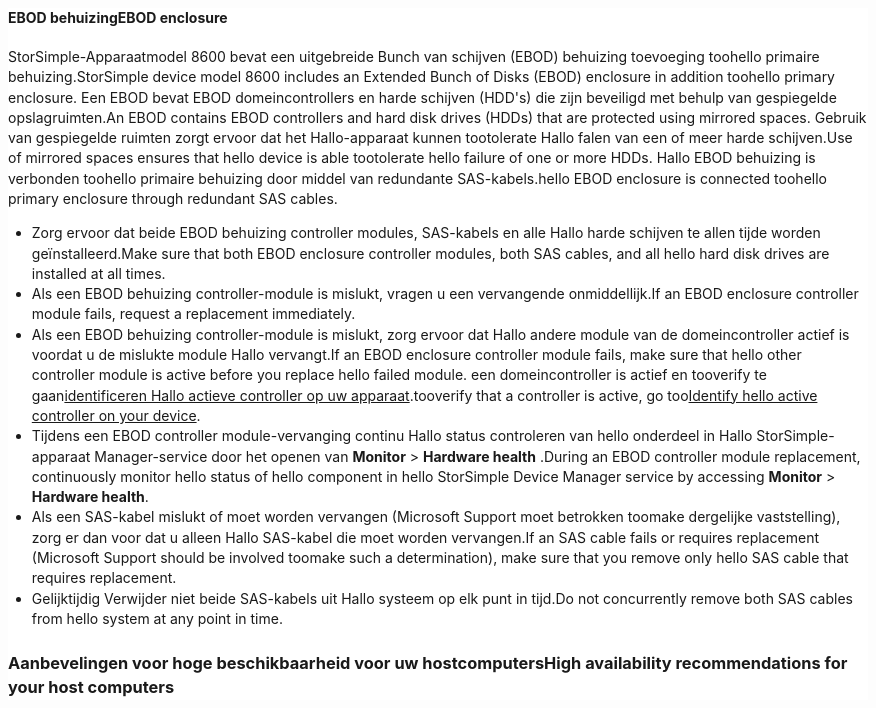 #### <a name="ebod-enclosure"></a><span data-ttu-id="7da96-397">EBOD behuizing</span><span class="sxs-lookup"><span data-stu-id="7da96-397">EBOD enclosure</span></span>

<span data-ttu-id="7da96-398">StorSimple-Apparaatmodel 8600 bevat een uitgebreide Bunch van schijven (EBOD) behuizing toevoeging toohello primaire behuizing.</span><span class="sxs-lookup"><span data-stu-id="7da96-398">StorSimple device model 8600 includes an Extended Bunch of Disks (EBOD) enclosure in addition toohello primary enclosure.</span></span> <span data-ttu-id="7da96-399">Een EBOD bevat EBOD domeincontrollers en harde schijven (HDD's) die zijn beveiligd met behulp van gespiegelde opslagruimten.</span><span class="sxs-lookup"><span data-stu-id="7da96-399">An EBOD contains EBOD controllers and hard disk drives (HDDs) that are protected using mirrored spaces.</span></span> <span data-ttu-id="7da96-400">Gebruik van gespiegelde ruimten zorgt ervoor dat het Hallo-apparaat kunnen tootolerate Hallo falen van een of meer harde schijven.</span><span class="sxs-lookup"><span data-stu-id="7da96-400">Use of mirrored spaces ensures that hello device is able tootolerate hello failure of one or more HDDs.</span></span> <span data-ttu-id="7da96-401">Hallo EBOD behuizing is verbonden toohello primaire behuizing door middel van redundante SAS-kabels.</span><span class="sxs-lookup"><span data-stu-id="7da96-401">hello EBOD enclosure is connected toohello primary enclosure through redundant SAS cables.</span></span>

* <span data-ttu-id="7da96-402">Zorg ervoor dat beide EBOD behuizing controller modules, SAS-kabels en alle Hallo harde schijven te allen tijde worden geïnstalleerd.</span><span class="sxs-lookup"><span data-stu-id="7da96-402">Make sure that both EBOD enclosure controller modules, both SAS cables, and all hello hard disk drives are installed at all times.</span></span>
* <span data-ttu-id="7da96-403">Als een EBOD behuizing controller-module is mislukt, vragen u een vervangende onmiddellijk.</span><span class="sxs-lookup"><span data-stu-id="7da96-403">If an EBOD enclosure controller module fails, request a replacement immediately.</span></span>
* <span data-ttu-id="7da96-404">Als een EBOD behuizing controller-module is mislukt, zorg ervoor dat Hallo andere module van de domeincontroller actief is voordat u de mislukte module Hallo vervangt.</span><span class="sxs-lookup"><span data-stu-id="7da96-404">If an EBOD enclosure controller module fails, make sure that hello other controller module is active before you replace hello failed module.</span></span> <span data-ttu-id="7da96-405">een domeincontroller is actief en tooverify te gaan[identificeren Hallo actieve controller op uw apparaat](storsimple-8000-controller-replacement.md#identify-the-active-controller-on-your-device).</span><span class="sxs-lookup"><span data-stu-id="7da96-405">tooverify that a controller is active, go too[Identify hello active controller on your device](storsimple-8000-controller-replacement.md#identify-the-active-controller-on-your-device).</span></span>
* <span data-ttu-id="7da96-406">Tijdens een EBOD controller module-vervanging continu Hallo status controleren van hello onderdeel in Hallo StorSimple-apparaat Manager-service door het openen van **Monitor** > **Hardware health** .</span><span class="sxs-lookup"><span data-stu-id="7da96-406">During an EBOD controller module replacement, continuously monitor hello status of hello component in hello StorSimple Device Manager service by accessing **Monitor** > **Hardware health**.</span></span>
* <span data-ttu-id="7da96-407">Als een SAS-kabel mislukt of moet worden vervangen (Microsoft Support moet betrokken toomake dergelijke vaststelling), zorg er dan voor dat u alleen Hallo SAS-kabel die moet worden vervangen.</span><span class="sxs-lookup"><span data-stu-id="7da96-407">If an SAS cable fails or requires replacement (Microsoft Support should be involved toomake such a determination), make sure that you remove only hello SAS cable that requires replacement.</span></span>
* <span data-ttu-id="7da96-408">Gelijktijdig Verwijder niet beide SAS-kabels uit Hallo systeem op elk punt in tijd.</span><span class="sxs-lookup"><span data-stu-id="7da96-408">Do not concurrently remove both SAS cables from hello system at any point in time.</span></span>

### <a name="high-availability-recommendations-for-your-host-computers"></a><span data-ttu-id="7da96-409">Aanbevelingen voor hoge beschikbaarheid voor uw hostcomputers</span><span class="sxs-lookup"><span data-stu-id="7da96-409">High availability recommendations for your host computers</span></span>
